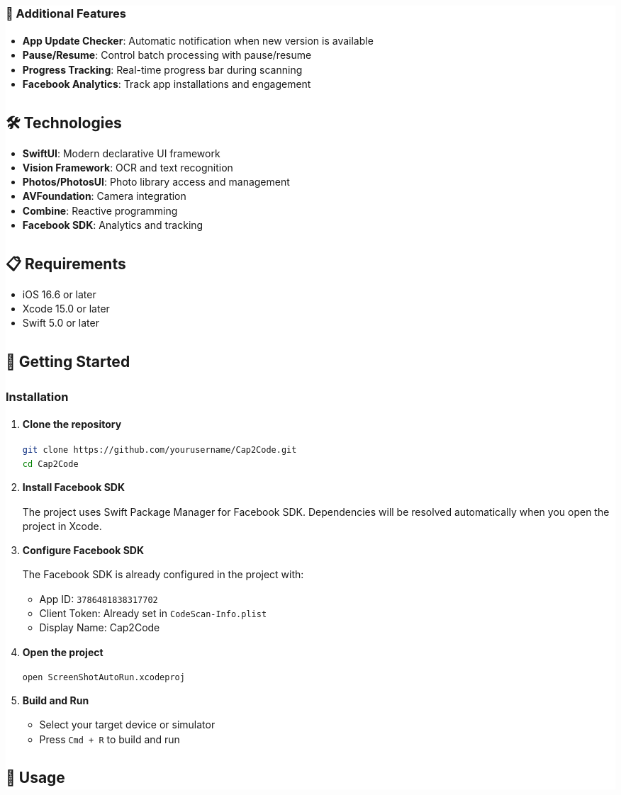 ### 📱 Additional Features
- **App Update Checker**: Automatic notification when new version is available
- **Pause/Resume**: Control batch processing with pause/resume
- **Progress Tracking**: Real-time progress bar during scanning
- **Facebook Analytics**: Track app installations and engagement

## 🛠 Technologies

- **SwiftUI**: Modern declarative UI framework
- **Vision Framework**: OCR and text recognition
- **Photos/PhotosUI**: Photo library access and management
- **AVFoundation**: Camera integration
- **Combine**: Reactive programming
- **Facebook SDK**: Analytics and tracking

## 📋 Requirements

- iOS 16.6 or later
- Xcode 15.0 or later
- Swift 5.0 or later

## 🚀 Getting Started

### Installation

1. **Clone the repository**
   ```bash
   git clone https://github.com/yourusername/Cap2Code.git
   cd Cap2Code
   ```

2. **Install Facebook SDK**
   
   The project uses Swift Package Manager for Facebook SDK. Dependencies will be resolved automatically when you open the project in Xcode.

3. **Configure Facebook SDK**
   
   The Facebook SDK is already configured in the project with:
   - App ID: `3786481838317702`
   - Client Token: Already set in `CodeScan-Info.plist`
   - Display Name: Cap2Code

4. **Open the project**
   ```bash
   open ScreenShotAutoRun.xcodeproj
   ```

5. **Build and Run**
   - Select your target device or simulator
   - Press `Cmd + R` to build and run

## 📖 Usage
